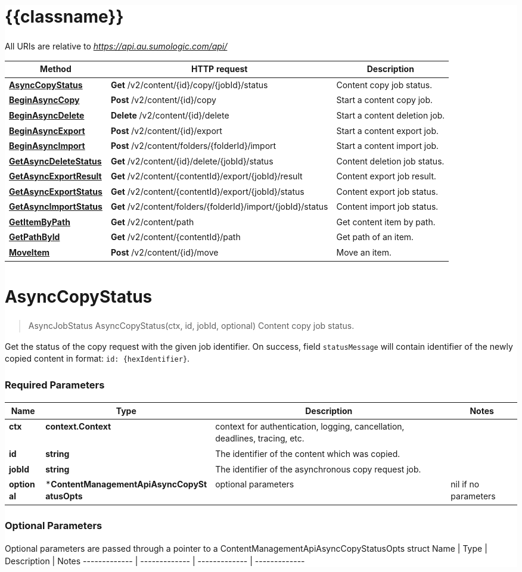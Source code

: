 # {{classname}}

All URIs are relative to *https://api.au.sumologic.com/api/*

Method | HTTP request | Description
------------- | ------------- | -------------
[**AsyncCopyStatus**](ContentManagementApi.md#AsyncCopyStatus) | **Get** /v2/content/{id}/copy/{jobId}/status | Content copy job status.
[**BeginAsyncCopy**](ContentManagementApi.md#BeginAsyncCopy) | **Post** /v2/content/{id}/copy | Start a content copy job.
[**BeginAsyncDelete**](ContentManagementApi.md#BeginAsyncDelete) | **Delete** /v2/content/{id}/delete | Start a content deletion job.
[**BeginAsyncExport**](ContentManagementApi.md#BeginAsyncExport) | **Post** /v2/content/{id}/export | Start a content export job.
[**BeginAsyncImport**](ContentManagementApi.md#BeginAsyncImport) | **Post** /v2/content/folders/{folderId}/import | Start a content import job.
[**GetAsyncDeleteStatus**](ContentManagementApi.md#GetAsyncDeleteStatus) | **Get** /v2/content/{id}/delete/{jobId}/status | Content deletion job status.
[**GetAsyncExportResult**](ContentManagementApi.md#GetAsyncExportResult) | **Get** /v2/content/{contentId}/export/{jobId}/result | Content export job result.
[**GetAsyncExportStatus**](ContentManagementApi.md#GetAsyncExportStatus) | **Get** /v2/content/{contentId}/export/{jobId}/status | Content export job status.
[**GetAsyncImportStatus**](ContentManagementApi.md#GetAsyncImportStatus) | **Get** /v2/content/folders/{folderId}/import/{jobId}/status | Content import job status.
[**GetItemByPath**](ContentManagementApi.md#GetItemByPath) | **Get** /v2/content/path | Get content item by path.
[**GetPathById**](ContentManagementApi.md#GetPathById) | **Get** /v2/content/{contentId}/path | Get path of an item.
[**MoveItem**](ContentManagementApi.md#MoveItem) | **Post** /v2/content/{id}/move | Move an item.

# **AsyncCopyStatus**
> AsyncJobStatus AsyncCopyStatus(ctx, id, jobId, optional)
Content copy job status.

Get the status of the copy request with the given job identifier. On success, field `statusMessage` will contain identifier of the newly copied content in format: `id: {hexIdentifier}`. 

### Required Parameters

Name | Type | Description  | Notes
------------- | ------------- | ------------- | -------------
 **ctx** | **context.Context** | context for authentication, logging, cancellation, deadlines, tracing, etc.
  **id** | **string**| The identifier of the content which was copied. | 
  **jobId** | **string**| The identifier of the asynchronous copy request job. | 
 **optional** | ***ContentManagementApiAsyncCopyStatusOpts** | optional parameters | nil if no parameters

### Optional Parameters
Optional parameters are passed through a pointer to a ContentManagementApiAsyncCopyStatusOpts struct
Name | Type | Description  | Notes
------------- | ------------- | ------------- | -------------
